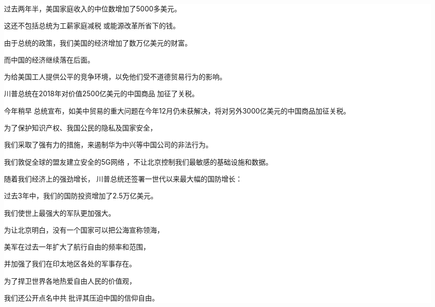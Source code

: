 <p>
 过去两年半，美国家庭收入的中位数增加了5000多美元。
</p>
<p>
 这还不包括总统为工薪家庭减税 或能源改革所省下的钱。
</p>
<p>
</p>
<p>
 由于总统的政策，我们美国的经济增加了数万亿美元的财富。
</p>
<p>
 而中国的经济继续落在后面。
</p>
<p>
 为给美国工人提供公平的竞争环境，以免他们受不道德贸易行为的影响。
</p>
<p>
 川普总统在2018年对价值2500亿美元的中国商品 加征了关税。
</p>
<p>
 今年稍早 总统宣布，如美中贸易的重大问题在今年12月仍未获解决，将对另外3000亿美元的中国商品加征关税。
</p>
<p>
</p>
<p>
 为了保护知识产权、我国公民的隐私及国家安全，
</p>
<p>
 我们采取了强有力的措施，来遏制华为中兴等中国公司的非法行为。
</p>
<p>
 我们敦促全球的盟友建立安全的5G网络 ，不让北京控制我们最敏感的基础设施和数据。
</p>
<p>
</p>
<p>
 随着我们经济上的强劲增长， 川普总统还签署一世代以来最大幅的国防增长：
</p>
<p>
 过去3年中，我们的国防投资增加了2.5万亿美元。
</p>
<p>
 我们使世上最强大的军队更加强大。
</p>
<p>
</p>
<p>
 为让北京明白，没有一个国家可以把公海宣称领海，
</p>
<p>
 美军在过去一年扩大了航行自由的频率和范围，
</p>
<p>
 并加强了我们在印太地区各处的军事存在。
</p>
<p>
</p>
<p>
 为了捍卫世界各地热爱自由人民的价值观，
</p>
<p>
 我们还公开点名中共 批评其压迫中国的信仰自由。
</p>